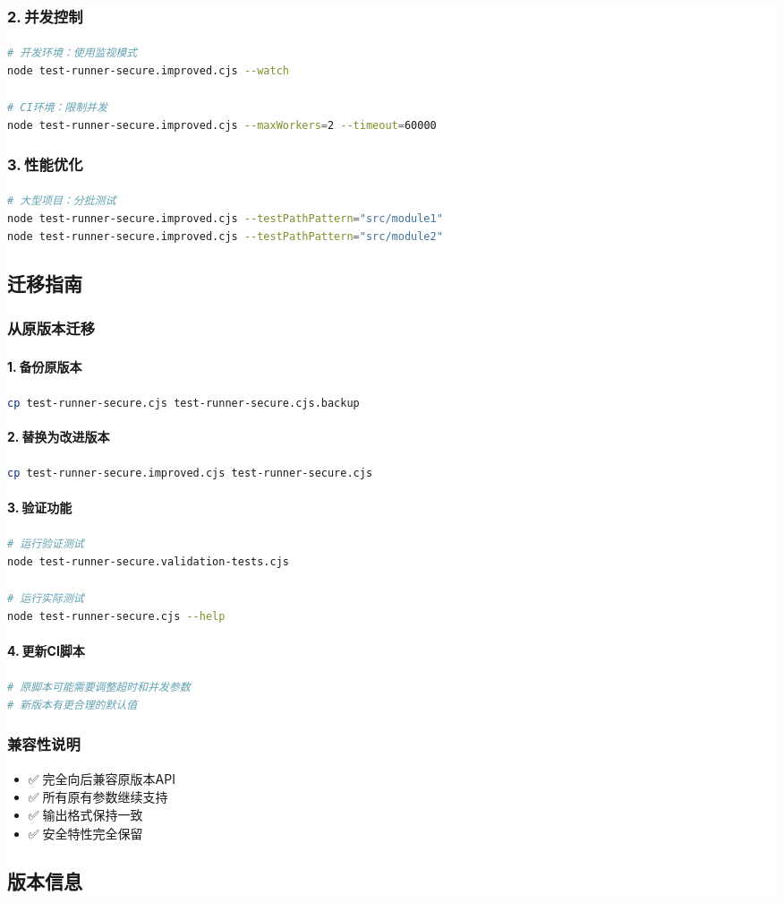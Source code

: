 ### 2. 并发控制
```bash
# 开发环境：使用监视模式
node test-runner-secure.improved.cjs --watch

# CI环境：限制并发
node test-runner-secure.improved.cjs --maxWorkers=2 --timeout=60000
```

### 3. 性能优化
```bash
# 大型项目：分批测试
node test-runner-secure.improved.cjs --testPathPattern="src/module1"
node test-runner-secure.improved.cjs --testPathPattern="src/module2"
```

## 迁移指南

### 从原版本迁移

#### 1. 备份原版本
```bash
cp test-runner-secure.cjs test-runner-secure.cjs.backup
```

#### 2. 替换为改进版本
```bash
cp test-runner-secure.improved.cjs test-runner-secure.cjs
```

#### 3. 验证功能
```bash
# 运行验证测试
node test-runner-secure.validation-tests.cjs

# 运行实际测试
node test-runner-secure.cjs --help
```

#### 4. 更新CI脚本
```bash
# 原脚本可能需要调整超时和并发参数
# 新版本有更合理的默认值
```

### 兼容性说明
- ✅ 完全向后兼容原版本API
- ✅ 所有原有参数继续支持
- ✅ 输出格式保持一致
- ✅ 安全特性完全保留

## 版本信息
